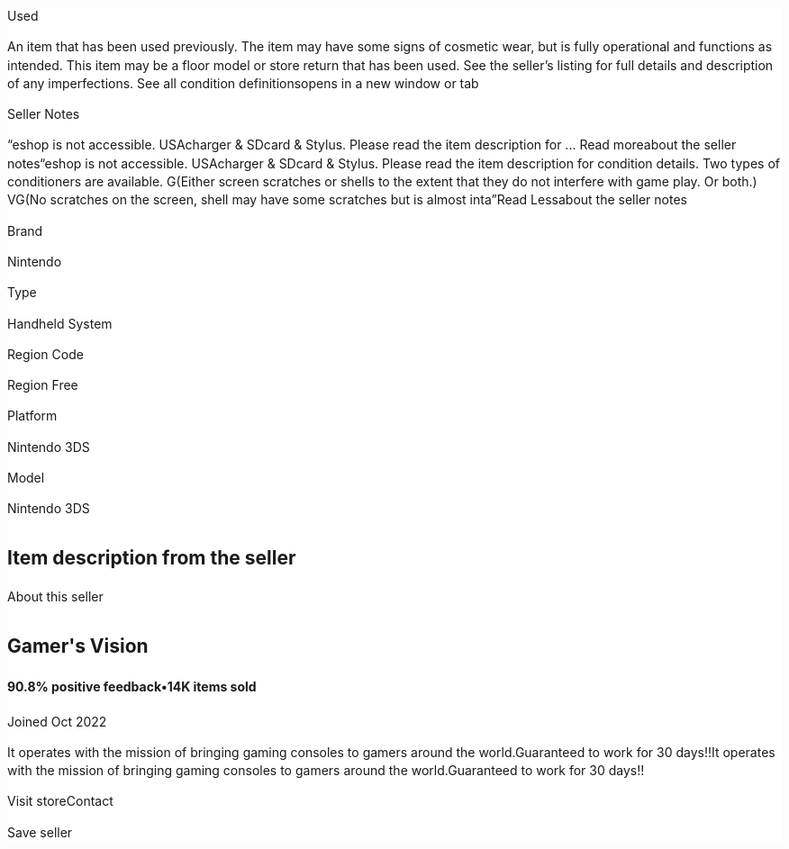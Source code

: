 Used

An item that has been used previously. The item may have some signs of cosmetic
wear, but is fully operational and functions as intended. This item may be a
floor model or store return that has been used. See the seller’s listing for
full details and description of any imperfections. See all condition
definitionsopens in a new window or tab

Seller Notes

    
“eshop is not accessible. USAcharger & SDcard & Stylus. Please read the item
description for ... Read moreabout the seller notes“eshop is not accessible.
USAcharger & SDcard & Stylus. Please read the item description for condition
details. Two types of conditioners are available. G(Either screen scratches or
shells to the extent that they do not interfere with game play. Or both.) VG(No
scratches on the screen, shell may have some scratches but is almost inta”Read
Lessabout the seller notes

Brand

    
Nintendo

Type

    
Handheld System

Region Code

    
Region Free

Platform

    
Nintendo 3DS

Model

    
Nintendo 3DS

## Item description from the seller

About this seller

## Gamer's Vision

#### 90.8% positive feedback•14K items sold

Joined Oct 2022

It operates with the mission of bringing gaming consoles to gamers around the
world.Guaranteed to work for 30 days!!It operates with the mission of bringing
gaming consoles to gamers around the world.Guaranteed to work for 30 days!!

Visit storeContact

Save seller

